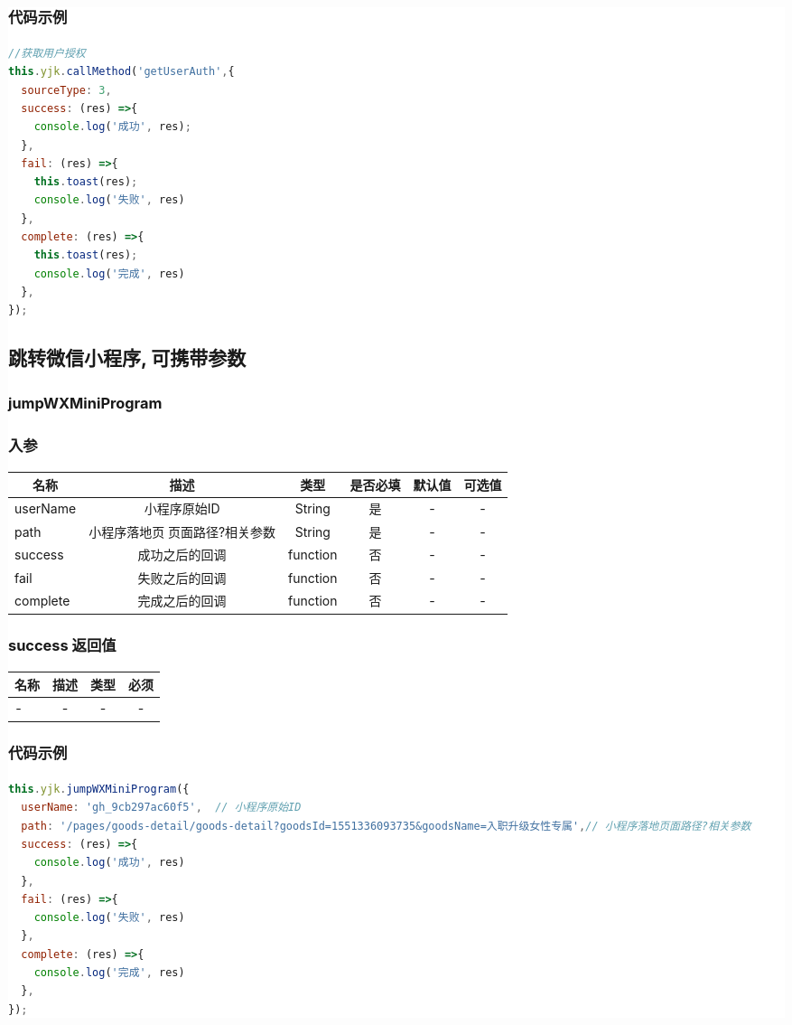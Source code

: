 ### 代码示例

```js
//获取用户授权
this.yjk.callMethod('getUserAuth',{
  sourceType: 3,
  success: (res) =>{
    console.log('成功', res);
  },
  fail: (res) =>{
    this.toast(res);
    console.log('失败', res)
  },
  complete: (res) =>{
    this.toast(res);
    console.log('完成', res)
  },
});
``` 

## 跳转微信小程序, 可携带参数
### jumpWXMiniProgram 


### 入参

| 名称     |                描述                |   类型   | 是否必填 | 默认值 | 可选值 |
| --------| :--------------------------------: | :------: | :------: | :----: | :------: |
| userName     |         小程序原始ID            |  String  |    是    |   -    |    -   |
| path         |         小程序落地页 页面路径?相关参数 |  String  |    是    |   -    |    -   |
| success     |            成功之后的回调         |  function  |    否    |   -    |    -   |
| fail        |            失败之后的回调         |  function  |    否    |   -    |    -   |
| complete    |            完成之后的回调         |  function  |    否    |   -    |    -   |

### success 返回值

| 名称 | 描述  | 类型  | 必须  |
| ---- | :---: | :---: | :---: |
|  -    |   -   |    -   |   -   |

### 代码示例

```js
this.yjk.jumpWXMiniProgram({
  userName: 'gh_9cb297ac60f5',  // 小程序原始ID
  path: '/pages/goods-detail/goods-detail?goodsId=1551336093735&goodsName=入职升级女性专属',// 小程序落地页面路径?相关参数
  success: (res) =>{
    console.log('成功', res)
  },
  fail: (res) =>{
    console.log('失败', res)
  },
  complete: (res) =>{
    console.log('完成', res)
  },
});
``` 
